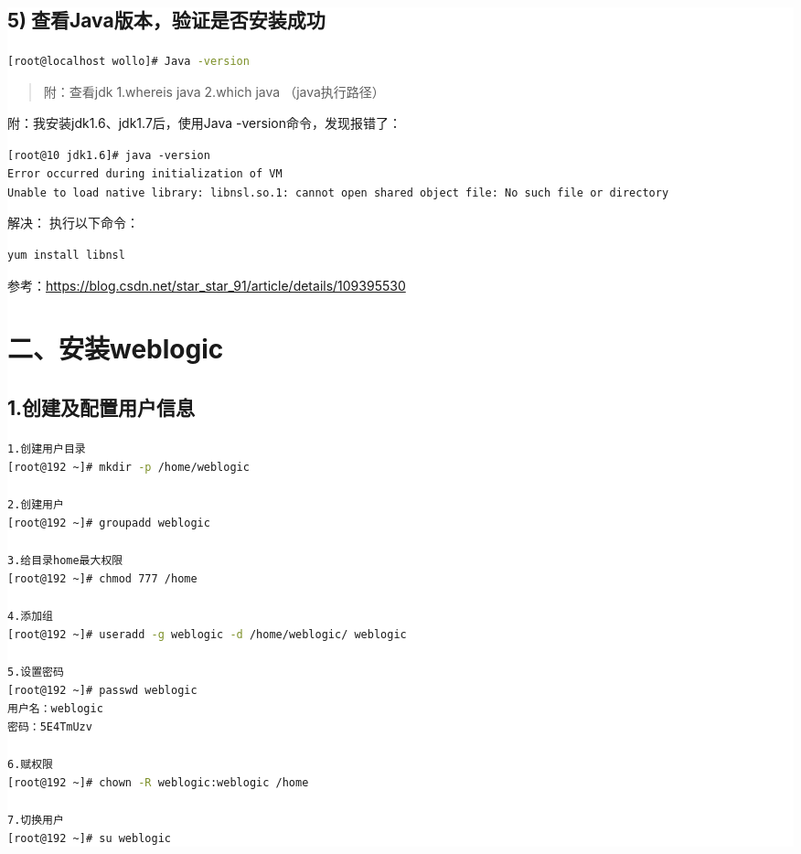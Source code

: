 ## 5) 查看Java版本，验证是否安装成功
```bash
[root@localhost wollo]# Java -version
```

> 附：查看jdk
> 1.whereis java
> 2.which java （java执行路径）


附：我安装jdk1.6、jdk1.7后，使用Java -version命令，发现报错了：
```
[root@10 jdk1.6]# java -version
Error occurred during initialization of VM
Unable to load native library: libnsl.so.1: cannot open shared object file: No such file or directory
```
解决：
执行以下命令：
```
yum install libnsl
```
参考：https://blog.csdn.net/star_star_91/article/details/109395530


# 二、安装weblogic
## 1.创建及配置用户信息

```bash
1.创建用户目录
[root@192 ~]# mkdir -p /home/weblogic

2.创建用户
[root@192 ~]# groupadd weblogic

3.给目录home最大权限
[root@192 ~]# chmod 777 /home

4.添加组
[root@192 ~]# useradd -g weblogic -d /home/weblogic/ weblogic

5.设置密码
[root@192 ~]# passwd weblogic  
用户名：weblogic  
密码：5E4TmUzv

6.赋权限
[root@192 ~]# chown -R weblogic:weblogic /home

7.切换用户
[root@192 ~]# su weblogic
```
